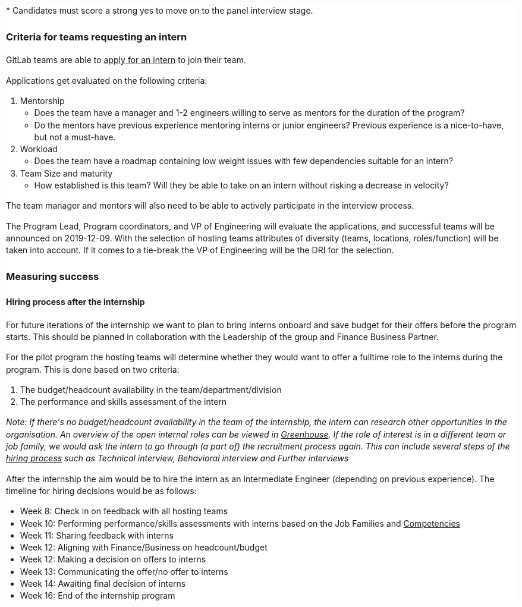 \* Candidates must score a strong yes to move on to the panel interview stage.

### Criteria for teams requesting an intern
GitLab teams are able to [apply for an intern](https://forms.gle/RgJGtsyDZcTriNuD7) to join their team.  

Applications get evaluated on the following criteria:
1. Mentorship
    - Does the team have a manager and 1-2 engineers willing to serve as mentors for the duration of the program?
    - Do the mentors have previous experience mentoring interns or junior engineers? Previous experience is a nice-to-have, but not a must-have.
1. Workload
    - Does the team have a roadmap containing low weight issues with few dependencies suitable for an intern?
1. Team Size and maturity
    - How established is this team? Will they be able to take on an intern without risking a decrease in velocity?     

The team manager and mentors will also need to be able to actively participate in the interview process.     

The Program Lead, Program coordinators, and VP of Engineering will evaluate the applications, and successful teams will be announced on 2019-12-09.
With the selection of hosting teams attributes of diversity (teams, locations, roles/function) will be taken into account. If it comes to a tie-break the VP of Engineering will be the DRI for the selection.

### Measuring success

#### Hiring process after the internship 

For future iterations of the internship we want to plan to bring interns onboard and save budget for their offers before the program starts. This should be planned in collaboration with the Leadership of the group and Finance Business Partner. 
 
For the pilot program the hosting teams will determine whether they would want to offer a fulltime role to the interns during the program. This is done based on two criteria: 
1. The budget/headcount availability in the team/department/division
1. The performance and skills assessment of the intern

*Note: If there's no budget/headcount availability in the team of the internship, the intern can research other opportunities in the organisation. An overview of the open internal roles can be viewed in [Greenhouse](https://gitlab.greenhouse.io/internal_job_board). If the role of interest is in a different team or job family, we would ask the intern to go through (a part of) the recruitment process again. This can include several steps of the [hiring process](https://about.gitlab.com/handbook/hiring/interviewing/#typical-hiring-timeline) such as Technical interview, Behavioral interview and Further interviews*

After the internship the aim would be to hire the intern as an Intermediate Engineer (depending on previous experience).
The timeline for hiring decisions would be as follows: 
- Week 8: Check in on feedback with all hosting teams
- Week 10: Performing performance/skills assessments with interns based on the Job Families and [Competencies](https://about.gitlab.com/handbook/competencies/#where-we-use-competencies)
- Week 11: Sharing feedback with interns
- Week 12: Aligning with Finance/Business on headcount/budget
- Week 12: Making a decision on offers to interns
- Week 13: Communicating the offer/no offer to interns
- Week 14: Awaiting final decision of interns 
- Week 16: End of the internship program
